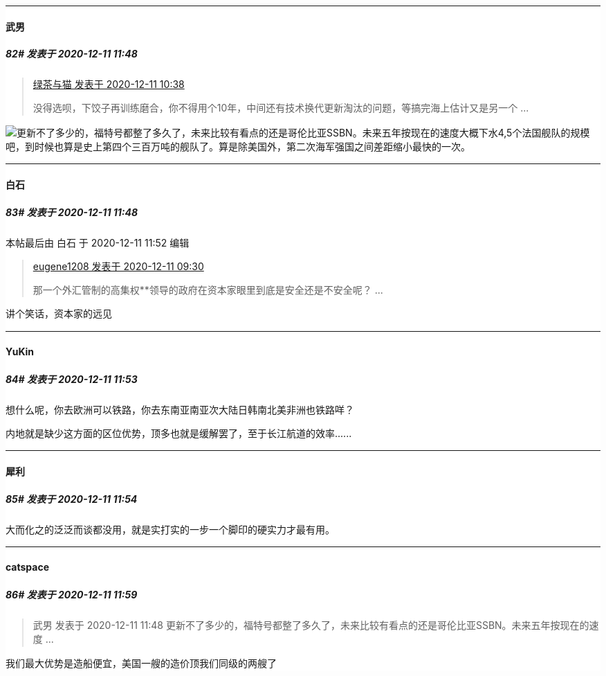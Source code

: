 
-----

####  武男  
##### 82#       发表于 2020-12-11 11:48


<blockquote><a href="httphttps://bbs.saraba1st.com/2b/forum.php?mod=redirect&amp;goto=findpost&amp;pid=49681456&amp;ptid=1976859" target="_blank">绿茶与猫 发表于 2020-12-11 10:38</a>

没得选呗，下饺子再训练磨合，你不得用个10年，中间还有技术换代更新淘汰的问题，等搞完海上估计又是另一个 ...</blockquote>
<img src="https://static.saraba1st.com/image/smiley/face2017/068.png" referrerpolicy="no-referrer">更新不了多少的，福特号都整了多久了，未来比较有看点的还是哥伦比亚SSBN。未来五年按现在的速度大概下水4,5个法国舰队的规模吧，到时候也算是史上第四个三百万吨的舰队了。算是除美国外，第二次海军强国之间差距缩小最快的一次。


-----

####  白石  
##### 83#       发表于 2020-12-11 11:48


 本帖最后由 白石 于 2020-12-11 11:52 编辑 
<blockquote><a href="httphttps://bbs.saraba1st.com/2b/forum.php?mod=redirect&amp;goto=findpost&amp;pid=49680421&amp;ptid=1976859" target="_blank">eugene1208 发表于 2020-12-11 09:30</a>

那一个外汇管制的高集权**领导的政府在资本家眼里到底是安全还是不安全呢？ ...</blockquote>
讲个笑话，资本家的远见


-----

####  YuKin  
##### 84#       发表于 2020-12-11 11:53


想什么呢，你去欧洲可以铁路，你去东南亚南亚次大陆日韩南北美非洲也铁路咩？

内地就是缺少这方面的区位优势，顶多也就是缓解罢了，至于长江航道的效率......


-----

####  犀利  
##### 85#       发表于 2020-12-11 11:54


大而化之的泛泛而谈都没用，就是实打实的一步一个脚印的硬实力才最有用。


-----

####  catspace  
##### 86#       发表于 2020-12-11 11:59


<blockquote>武男 发表于 2020-12-11 11:48
更新不了多少的，福特号都整了多久了，未来比较有看点的还是哥伦比亚SSBN。未来五年按现在的速度 ...</blockquote>
我们最大优势是造船便宜，美国一艘的造价顶我们同级的两艘了

